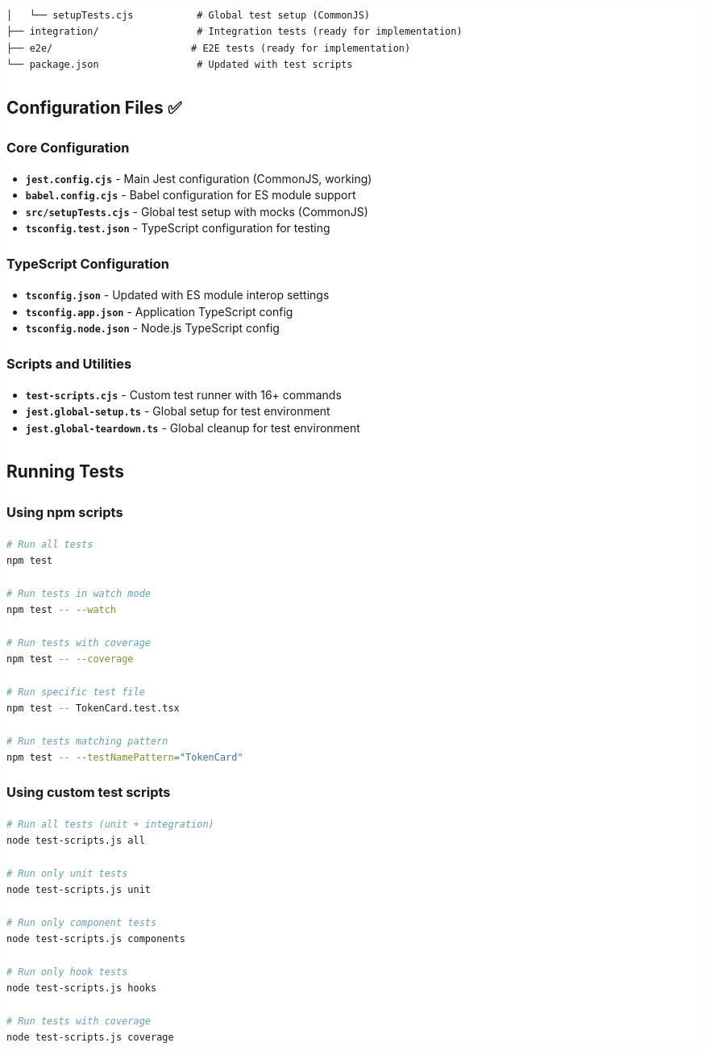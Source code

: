 ```
│   └── setupTests.cjs           # Global test setup (CommonJS)
├── integration/                 # Integration tests (ready for implementation)
├── e2e/                        # E2E tests (ready for implementation)
└── package.json                 # Updated with test scripts
```

## Configuration Files ✅

### Core Configuration
- **`jest.config.cjs`** - Main Jest configuration (CommonJS, working)
- **`babel.config.cjs`** - Babel configuration for ES module support
- **`src/setupTests.cjs`** - Global test setup with mocks (CommonJS)
- **`tsconfig.test.json`** - TypeScript configuration for testing

### TypeScript Configuration
- **`tsconfig.json`** - Updated with ES module interop settings
- **`tsconfig.app.json`** - Application TypeScript config
- **`tsconfig.node.json`** - Node.js TypeScript config

### Scripts and Utilities
- **`test-scripts.cjs`** - Custom test runner with 16+ commands
- **`jest.global-setup.ts`** - Global setup for test environment
- **`jest.global-teardown.ts`** - Global cleanup for test environment

## Running Tests

### Using npm scripts

```bash
# Run all tests
npm test

# Run tests in watch mode
npm test -- --watch

# Run tests with coverage
npm test -- --coverage

# Run specific test file
npm test -- TokenCard.test.tsx

# Run tests matching pattern
npm test -- --testNamePattern="TokenCard"
```

### Using custom test scripts

```bash
# Run all tests (unit + integration)
node test-scripts.js all

# Run only unit tests
node test-scripts.js unit

# Run only component tests
node test-scripts.js components

# Run only hook tests
node test-scripts.js hooks

# Run tests with coverage
node test-scripts.js coverage
```